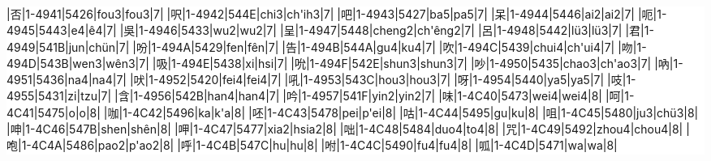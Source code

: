 |否|1-4941|5426|fou3|fou3|7|
|呎|1-4942|544E|chi3|ch'ih3|7|
|吧|1-4943|5427|ba5|pa5|7|
|呆|1-4944|5446|ai2|ai2|7|
|呃|1-4945|5443|e4|ê4|7|
|吳|1-4946|5433|wu2|wu2|7|
|呈|1-4947|5448|cheng2|ch'êng2|7|
|呂|1-4948|5442|lü3|lü3|7|
|君|1-4949|541B|jun|chün|7|
|吩|1-494A|5429|fen|fên|7|
|告|1-494B|544A|gu4|ku4|7|
|吹|1-494C|5439|chui4|ch'ui4|7|
|吻|1-494D|543B|wen3|wên3|7|
|吸|1-494E|5438|xi|hsi|7|
|吮|1-494F|542E|shun3|shun3|7|
|吵|1-4950|5435|chao3|ch'ao3|7|
|吶|1-4951|5436|na4|na4|7|
|吠|1-4952|5420|fei4|fei4|7|
|吼|1-4953|543C|hou3|hou3|7|
|呀|1-4954|5440|ya5|ya5|7|
|吱|1-4955|5431|zi|tzu|7|
|含|1-4956|542B|han4|han4|7|
|吟|1-4957|541F|yin2|yin2|7|
|味|1-4C40|5473|wei4|wei4|8|
|呵|1-4C41|5475|o|o|8|
|咖|1-4C42|5496|ka|k'a|8|
|呸|1-4C43|5478|pei|p'ei|8|
|咕|1-4C44|5495|gu|ku|8|
|咀|1-4C45|5480|ju3|chü3|8|
|呻|1-4C46|547B|shen|shên|8|
|呷|1-4C47|5477|xia2|hsia2|8|
|咄|1-4C48|5484|duo4|to4|8|
|咒|1-4C49|5492|zhou4|chou4|8|
|咆|1-4C4A|5486|pao2|p'ao2|8|
|呼|1-4C4B|547C|hu|hu|8|
|咐|1-4C4C|5490|fu4|fu4|8|
|呱|1-4C4D|5471|wa|wa|8|